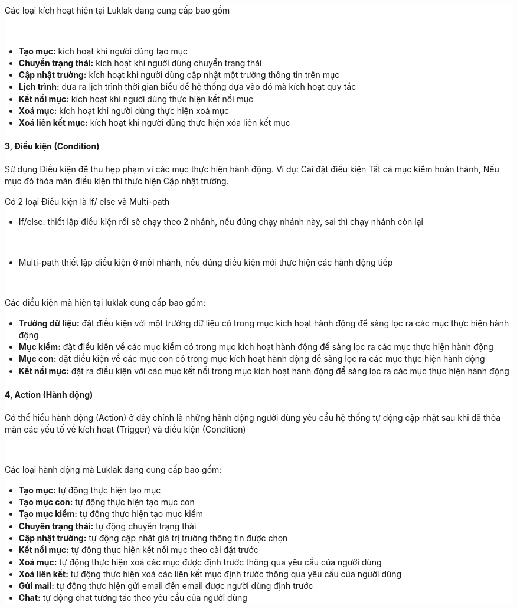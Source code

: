 Các loại kích hoạt hiện tại Luklak đang cung cấp bao gồm

<figure><img src="https://lh7-us.googleusercontent.com/docsz/AD_4nXdA4ZcY38upbqr03lZhoh9y6eVYdrjfEAqINAz8fXB3LzsNg_fMoX6JJb2BMIctOdevBJnC6Ikx3vBmd6Qa_L6cXF7nQaaX4-5SIjY_FNPuDULr__r2K4ttkCc4bcHNn6wOC5BkD9INAs8h3opMs1-fGDyi?key=2ms7aSILnOUvzUjqc2G4lg" alt=""><figcaption></figcaption></figure>

* **Tạo mục:** kích hoạt khi người dùng tạo mục
* **Chuyển trạng thái:** kích hoạt khi người dùng chuyển trạng thái
* **Cập nhật trường:** kích hoạt khi người dùng cập nhật một trường thông tin trên mục
* **Lịch trình:** đưa ra lịch trình thời gian biểu để hệ thống dựa vào đó mà kích hoạt quy tắc
* **Kết nối mục:** kích hoạt khi người dùng thực hiện kết nối mục
* **Xoá mục:** kích hoạt khi người dùng thực hiện xoá mục
* **Xoá liên kết mục:** kích hoạt khi người dùng thực hiện xóa liên kết mục

#### 3, Điều kiện (Condition)

Sử dụng Điều kiện để thu hẹp phạm vi các mục thực hiện hành động. Ví dụ: Cài đặt điều kiện Tất cả mục kiểm hoàn thành, Nếu mục đó thỏa mãn điều kiện thì thực hiện Cập nhật trường.

Có 2 loại Điều kiện là If/ else và Multi-path

* If/else: thiết lập điều kiện rồi sẽ chạy theo 2 nhánh, nếu đúng chạy nhánh này, sai thì chạy nhánh còn lại

<figure><img src="https://lh7-us.googleusercontent.com/docsz/AD_4nXcLxN3t5QASzhNQGh3iswohY0bRsKNBlDq1JZSuHUgO1lgOKjCpDiw2zYDF_3-0HGrN3UwjxnR-uAWini_NE6dzjXJgtR283oQ-Ux_cqLQFOXJ1EChz-ruAL4TymXuvgjI1dzxkh2aUjmrN9ndLvOTtUAWA?key=2ms7aSILnOUvzUjqc2G4lg" alt=""><figcaption></figcaption></figure>

* Multi-path thiết lập điều kiện ở mỗi nhánh, nếu đúng điều kiện mới thực hiện các hành động tiếp

<figure><img src="https://lh7-us.googleusercontent.com/docsz/AD_4nXelznB41HVbdiwyxGw1A3Lf0CNXF4-vBDdPdVn5iOI4mFNEmjh4jMbgQHO0lCwW6SYMP32db_StTnHm2dQa4TwwIXOWHMn_KCxx9Mr8Q7g9BUR4sOm1os3EBW3z00N7mohHs0wMXXd30dcjJUfcmV1Ztz4?key=2ms7aSILnOUvzUjqc2G4lg" alt=""><figcaption></figcaption></figure>

Các điều kiện mà hiện tại luklak cung cấp bao gồm:&#x20;

* **Trường dữ liệu:** đặt điều kiện với một trường dữ liệu có trong mục kích hoạt hành động để sàng lọc ra các mục thực hiện hành động
* **Mục kiểm:** đặt điều kiện về các mục kiểm có trong mục kích hoạt hành động để sàng lọc ra các mục thực hiện hành động
* **Mục con:** đặt điều kiện về các mục con có trong mục kích hoạt hành động để sàng lọc ra các mục thực hiện hành động
* **Kết nối mục:** đặt ra điều kiện với các mục kết nối trong mục kích hoạt hành động để sàng lọc ra các mục thực hiện hành động

#### 4, Action (Hành động)

Có thể hiểu hành động (Action) ở đây chính là những hành động người dùng yêu cầu hệ thống tự động cập nhật sau khi đã thỏa mãn các yếu tố về kích hoạt (Trigger) và điều kiện (Condition)

<figure><img src="https://lh7-us.googleusercontent.com/docsz/AD_4nXdOcBwQUWDxymV2PuGKM9qflKhD-xKZ3GUufs9JhCVKl1fOq_1PT25DjOTzhZdFy7SUvhpLqgctBH6BPLqSXLwvfmAxcikLlgXpWdA7lzdpa1TwIXDeCtPARplQwUSmPUd4A1CJl5pvAHAR6H08FCzd8B9T?key=2ms7aSILnOUvzUjqc2G4lg" alt=""><figcaption></figcaption></figure>

Các loại hành động mà Luklak đang cung cấp bao gồm:&#x20;

* **Tạo mục:** tự động thực hiện tạo mục&#x20;
* **Tạo mục con:** tự động thực hiện tạo mục con
* **Tạo mục kiểm:** tự động thực hiện tạo mục kiểm
* **Chuyển trạng thái:** tự động chuyển trạng thái
* **Cập nhật trường:** tự động cập nhật giá trị trường thông tin được chọn
* **Kết nối mục:** tự động thực hiện kết nối mục theo cài đặt trước
* **Xoá mục:** tự động thực hiện xoá các mục được định trước thông qua yêu cầu của người dùng
* **Xoá liên kết:** tự động thực hiện xoá các liên kết mục định trước thông qua yêu cầu của người dùng
* **Gửi mail:** tự động thực hiện gửi email đến email được người dùng định trước
* **Chat:** tự động chat tương tác theo yêu cầu của người dùng
